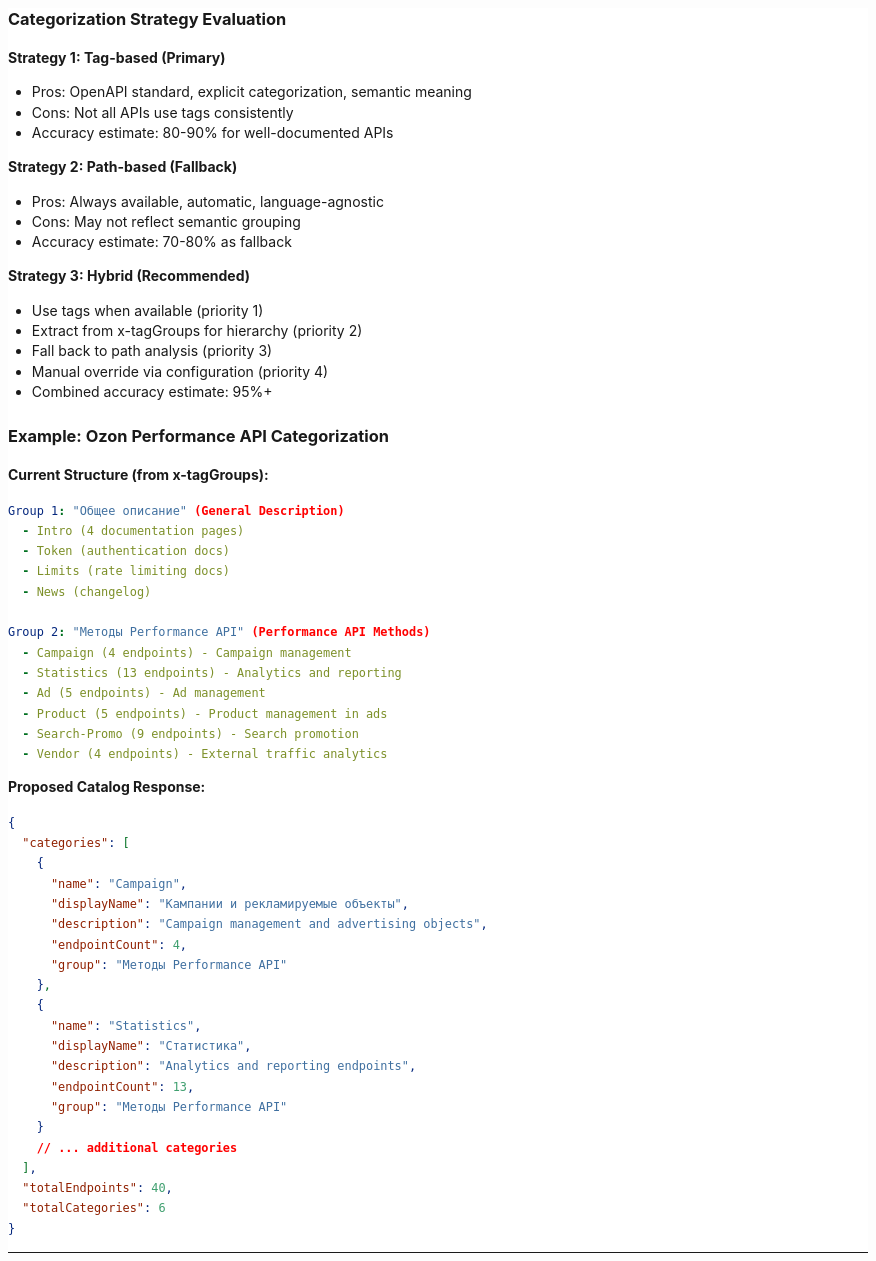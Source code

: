 ### Categorization Strategy Evaluation

**Strategy 1: Tag-based (Primary)**
- Pros: OpenAPI standard, explicit categorization, semantic meaning
- Cons: Not all APIs use tags consistently
- Accuracy estimate: 80-90% for well-documented APIs

**Strategy 2: Path-based (Fallback)**
- Pros: Always available, automatic, language-agnostic
- Cons: May not reflect semantic grouping
- Accuracy estimate: 70-80% as fallback

**Strategy 3: Hybrid (Recommended)**
- Use tags when available (priority 1)
- Extract from x-tagGroups for hierarchy (priority 2)
- Fall back to path analysis (priority 3)
- Manual override via configuration (priority 4)
- Combined accuracy estimate: 95%+

### Example: Ozon Performance API Categorization

**Current Structure (from x-tagGroups):**
```yaml
Group 1: "Общее описание" (General Description)
  - Intro (4 documentation pages)
  - Token (authentication docs)
  - Limits (rate limiting docs)
  - News (changelog)

Group 2: "Методы Performance API" (Performance API Methods)
  - Campaign (4 endpoints) - Campaign management
  - Statistics (13 endpoints) - Analytics and reporting
  - Ad (5 endpoints) - Ad management
  - Product (5 endpoints) - Product management in ads
  - Search-Promo (9 endpoints) - Search promotion
  - Vendor (4 endpoints) - External traffic analytics
```

**Proposed Catalog Response:**
```json
{
  "categories": [
    {
      "name": "Campaign",
      "displayName": "Кампании и рекламируемые объекты",
      "description": "Campaign management and advertising objects",
      "endpointCount": 4,
      "group": "Методы Performance API"
    },
    {
      "name": "Statistics",
      "displayName": "Статистика",
      "description": "Analytics and reporting endpoints",
      "endpointCount": 13,
      "group": "Методы Performance API"
    }
    // ... additional categories
  ],
  "totalEndpoints": 40,
  "totalCategories": 6
}
```

---